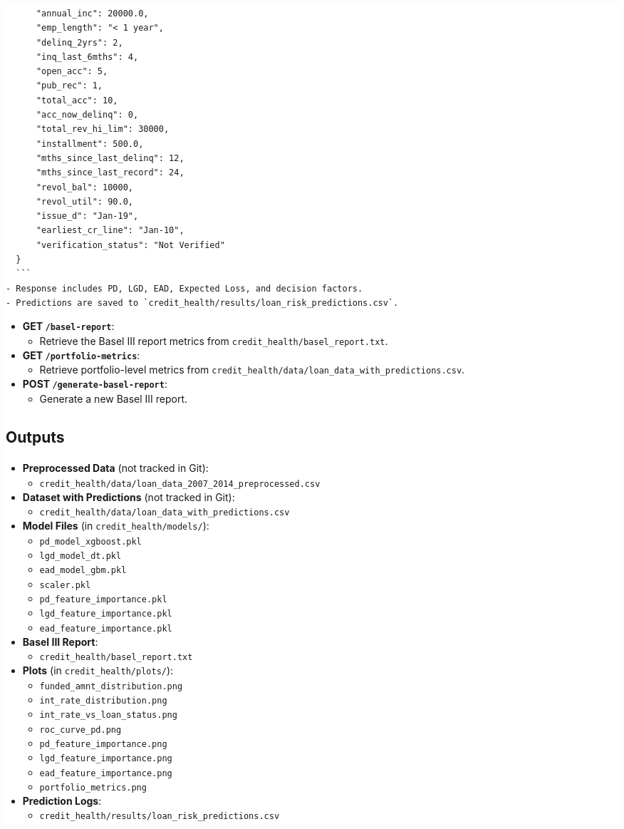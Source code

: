           "annual_inc": 20000.0,
          "emp_length": "< 1 year",
          "delinq_2yrs": 2,
          "inq_last_6mths": 4,
          "open_acc": 5,
          "pub_rec": 1,
          "total_acc": 10,
          "acc_now_delinq": 0,
          "total_rev_hi_lim": 30000,
          "installment": 500.0,
          "mths_since_last_delinq": 12,
          "mths_since_last_record": 24,
          "revol_bal": 10000,
          "revol_util": 90.0,
          "issue_d": "Jan-19",
          "earliest_cr_line": "Jan-10",
          "verification_status": "Not Verified"
      }
      ```
    - Response includes PD, LGD, EAD, Expected Loss, and decision factors.
    - Predictions are saved to `credit_health/results/loan_risk_predictions.csv`.
  - **GET `/basel-report`**:
    - Retrieve the Basel III report metrics from `credit_health/basel_report.txt`.
  - **GET `/portfolio-metrics`**:
    - Retrieve portfolio-level metrics from `credit_health/data/loan_data_with_predictions.csv`.
  - **POST `/generate-basel-report`**:
    - Generate a new Basel III report.



## Outputs
- **Preprocessed Data** (not tracked in Git):
  - `credit_health/data/loan_data_2007_2014_preprocessed.csv`
- **Dataset with Predictions** (not tracked in Git):
  - `credit_health/data/loan_data_with_predictions.csv`
- **Model Files** (in `credit_health/models/`):
  - `pd_model_xgboost.pkl`
  - `lgd_model_dt.pkl`
  - `ead_model_gbm.pkl`
  - `scaler.pkl`
  - `pd_feature_importance.pkl`
  - `lgd_feature_importance.pkl`
  - `ead_feature_importance.pkl`
- **Basel III Report**:
  - `credit_health/basel_report.txt`
- **Plots** (in `credit_health/plots/`):
  - `funded_amnt_distribution.png`
  - `int_rate_distribution.png`
  - `int_rate_vs_loan_status.png`
  - `roc_curve_pd.png`
  - `pd_feature_importance.png`
  - `lgd_feature_importance.png`
  - `ead_feature_importance.png`
  - `portfolio_metrics.png`
- **Prediction Logs**:
  - `credit_health/results/loan_risk_predictions.csv`

